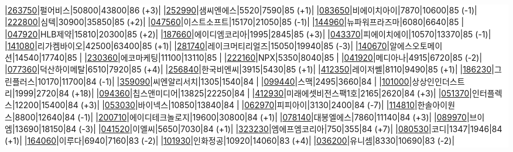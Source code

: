|[263750](https://finance.daum.net/quotes/A263750)|펄어비스|50800|43800|86 (+3)|
|[252990](https://finance.daum.net/quotes/A252990)|샘씨엔에스|5520|7590|85 (+1)|
|[083650](https://finance.daum.net/quotes/A083650)|비에이치아이|7870|10600|85 (-1)|
|[222800](https://finance.daum.net/quotes/A222800)|심텍|30900|35850|85 (+2)|
|[047560](https://finance.daum.net/quotes/A047560)|이스트소프트|15170|21050|85 (-1)|
|[144960](https://finance.daum.net/quotes/A144960)|뉴파워프라즈마|6080|6640|85 |
|[047920](https://finance.daum.net/quotes/A047920)|HLB제약|15810|20300|85 (+2)|
|[187660](https://finance.daum.net/quotes/A187660)|에이디엠코리아|1995|2845|85 (+3)|
|[043370](https://finance.daum.net/quotes/A043370)|피에이치에이|10570|13370|85 (-1)|
|[141080](https://finance.daum.net/quotes/A141080)|리가켐바이오|42500|63400|85 (+1)|
|[281740](https://finance.daum.net/quotes/A281740)|레이크머티리얼즈|15050|19940|85 (-3)|
|[140670](https://finance.daum.net/quotes/A140670)|알에스오토메이션|14540|17740|85 |
|[230360](https://finance.daum.net/quotes/A230360)|에코마케팅|11100|13110|85 |
|[222160](https://finance.daum.net/quotes/A222160)|NPX|5350|8040|85 |
|[041920](https://finance.daum.net/quotes/A041920)|메디아나|4915|6720|85 (-2)|
|[077360](https://finance.daum.net/quotes/A077360)|덕산하이메탈|6510|7920|85 (+4)|
|[256840](https://finance.daum.net/quotes/A256840)|한국비엔씨|3915|5430|85 (+1)|
|[412350](https://finance.daum.net/quotes/A412350)|레이저쎌|8110|9490|85 (+1)|
|[186230](https://finance.daum.net/quotes/A186230)|그린플러스|10170|11700|84 (-1)|
|[359090](https://finance.daum.net/quotes/A359090)|씨엔알리서치|1305|1540|84 |
|[099440](https://finance.daum.net/quotes/A099440)|스맥|2495|3660|84 |
|[101000](https://finance.daum.net/quotes/A101000)|상상인인더스트리|1999|2720|84 (+18)|
|[094360](https://finance.daum.net/quotes/A094360)|칩스앤미디어|13825|22250|84 |
|[412930](https://finance.daum.net/quotes/A412930)|미래에셋비전스팩1호|2165|2620|84 (+3)|
|[051370](https://finance.daum.net/quotes/A051370)|인터플렉스|12200|15400|84 (+3)|
|[053030](https://finance.daum.net/quotes/A053030)|바이넥스|10850|13840|84 |
|[062970](https://finance.daum.net/quotes/A062970)|피피아이|3130|2400|84 (-7)|
|[114810](https://finance.daum.net/quotes/A114810)|한솔아이원스|8800|12640|84 (-1)|
|[200710](https://finance.daum.net/quotes/A200710)|에이디테크놀로지|19600|30800|84 (+1)|
|[078140](https://finance.daum.net/quotes/A078140)|대봉엘에스|7860|11140|84 (+3)|
|[089970](https://finance.daum.net/quotes/A089970)|브이엠|13690|18150|84 (-3)|
|[041520](https://finance.daum.net/quotes/A041520)|이엘씨|5650|7030|84 (+1)|
|[323230](https://finance.daum.net/quotes/A323230)|엠에프엠코리아|750|355|84 (+7)|
|[080530](https://finance.daum.net/quotes/A080530)|코디|1347|1946|84 (+1)|
|[164060](https://finance.daum.net/quotes/A164060)|이루다|6940|7160|83 (-2)|
|[101930](https://finance.daum.net/quotes/A101930)|인화정공|10920|14060|83 (+4)|
|[036200](https://finance.daum.net/quotes/A036200)|유니셈|8330|10690|83 (-2)|
